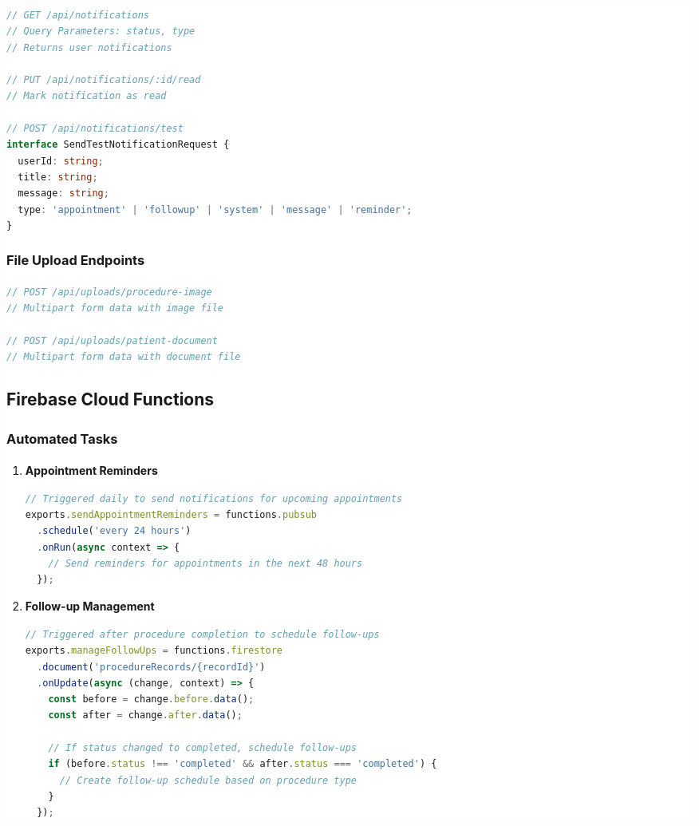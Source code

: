 ```typescript
// GET /api/notifications
// Query Parameters: status, type
// Returns user notifications

// PUT /api/notifications/:id/read
// Mark notification as read

// POST /api/notifications/test
interface SendTestNotificationRequest {
  userId: string;
  title: string;
  message: string;
  type: 'appointment' | 'followup' | 'system' | 'message' | 'reminder';
}
```

### File Upload Endpoints

```typescript
// POST /api/uploads/procedure-image
// Multipart form data with image file

// POST /api/uploads/patient-document
// Multipart form data with document file
```

## Firebase Cloud Functions

### Automated Tasks

1. **Appointment Reminders**
   ```typescript
   // Triggered daily to send notifications for upcoming appointments
   exports.sendAppointmentReminders = functions.pubsub
     .schedule('every 24 hours')
     .onRun(async context => {
       // Send reminders for appointments in the next 48 hours
     });
   ```

2. **Follow-up Management**
   ```typescript
   // Triggered after procedure completion to schedule follow-ups
   exports.manageFollowUps = functions.firestore
     .document('procedureRecords/{recordId}')
     .onUpdate(async (change, context) => {
       const before = change.before.data();
       const after = change.after.data();
       
       // If status changed to completed, schedule follow-ups
       if (before.status !== 'completed' && after.status === 'completed') {
         // Create follow-up schedule based on procedure type
       }
     });
   ```
